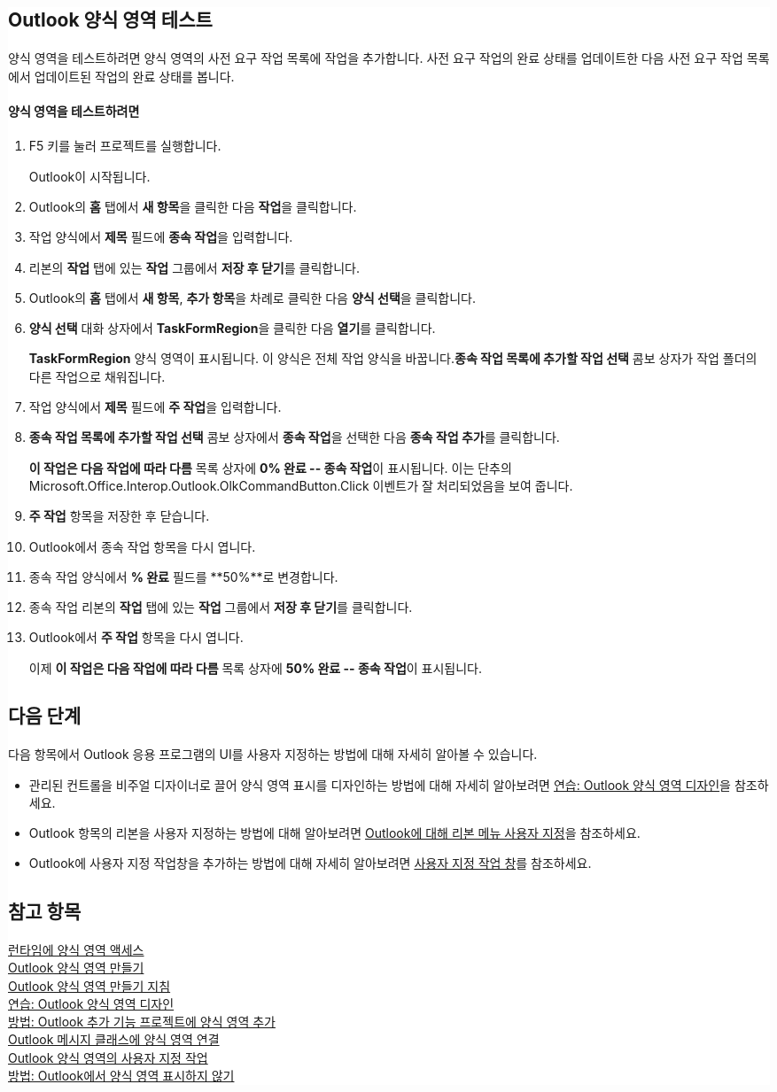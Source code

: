 ## Outlook 양식 영역 테스트  
 양식 영역을 테스트하려면 양식 영역의 사전 요구 작업 목록에 작업을 추가합니다. 사전 요구 작업의 완료 상태를 업데이트한 다음 사전 요구 작업 목록에서 업데이트된 작업의 완료 상태를 봅니다.  
  
#### 양식 영역을 테스트하려면  
  
1.  F5 키를 눌러 프로젝트를 실행합니다.  
  
     Outlook이 시작됩니다.  
  
2.  Outlook의 **홈** 탭에서 **새 항목**을 클릭한 다음 **작업**을 클릭합니다.  
  
3.  작업 양식에서 **제목** 필드에 **종속 작업**을 입력합니다.  
  
4.  리본의 **작업** 탭에 있는 **작업** 그룹에서 **저장 후 닫기**를 클릭합니다.  
  
5.  Outlook의 **홈** 탭에서 **새 항목**, **추가 항목**을 차례로 클릭한 다음 **양식 선택**을 클릭합니다.  
  
6.  **양식 선택** 대화 상자에서 **TaskFormRegion**을 클릭한 다음 **열기**를 클릭합니다.  
  
     **TaskFormRegion** 양식 영역이 표시됩니다. 이 양식은 전체 작업 양식을 바꿉니다.**종속 작업 목록에 추가할 작업 선택** 콤보 상자가 작업 폴더의 다른 작업으로 채워집니다.  
  
7.  작업 양식에서 **제목** 필드에 **주 작업**을 입력합니다.  
  
8.  **종속 작업 목록에 추가할 작업 선택** 콤보 상자에서 **종속 작업**을 선택한 다음 **종속 작업 추가**를 클릭합니다.  
  
     **이 작업은 다음 작업에 따라 다름** 목록 상자에 **0% 완료 \-\- 종속 작업**이 표시됩니다. 이는 단추의 Microsoft.Office.Interop.Outlook.OlkCommandButton.Click 이벤트가 잘 처리되었음을 보여 줍니다.  
  
9. **주 작업** 항목을 저장한 후 닫습니다.  
  
10. Outlook에서 종속 작업 항목을 다시 엽니다.  
  
11. 종속 작업 양식에서 **% 완료** 필드를 **50%**로 변경합니다.  
  
12. 종속 작업 리본의 **작업** 탭에 있는 **작업** 그룹에서 **저장 후 닫기**를 클릭합니다.  
  
13. Outlook에서 **주 작업** 항목을 다시 엽니다.  
  
     이제 **이 작업은 다음 작업에 따라 다름** 목록 상자에 **50% 완료 \-\- 종속 작업**이 표시됩니다.  
  
## 다음 단계  
 다음 항목에서 Outlook 응용 프로그램의 UI를 사용자 지정하는 방법에 대해 자세히 알아볼 수 있습니다.  
  
-   관리된 컨트롤을 비주얼 디자이너로 끌어 양식 영역 표시를 디자인하는 방법에 대해 자세히 알아보려면 [연습: Outlook 양식 영역 디자인](../vsto/walkthrough-designing-an-outlook-form-region.md)을 참조하세요.  
  
-   Outlook 항목의 리본을 사용자 지정하는 방법에 대해 알아보려면 [Outlook에 대해 리본 메뉴 사용자 지정](../vsto/customizing-a-ribbon-for-outlook.md)을 참조하세요.  
  
-   Outlook에 사용자 지정 작업창을 추가하는 방법에 대해 자세히 알아보려면 [사용자 지정 작업 창](../vsto/custom-task-panes.md)를 참조하세요.  
  
## 참고 항목  
 [런타임에 양식 영역 액세스](../vsto/accessing-a-form-region-at-run-time.md)   
 [Outlook 양식 영역 만들기](../vsto/creating-outlook-form-regions.md)   
 [Outlook 양식 영역 만들기 지침](../vsto/guidelines-for-creating-outlook-form-regions.md)   
 [연습: Outlook 양식 영역 디자인](../vsto/walkthrough-designing-an-outlook-form-region.md)   
 [방법: Outlook 추가 기능 프로젝트에 양식 영역 추가](../vsto/how-to-add-a-form-region-to-an-outlook-add-in-project.md)   
 [Outlook 메시지 클래스에 양식 영역 연결](../vsto/associating-a-form-region-with-an-outlook-message-class.md)   
 [Outlook 양식 영역의 사용자 지정 작업](../vsto/custom-actions-in-outlook-form-regions.md)   
 [방법: Outlook에서 양식 영역 표시하지 않기](../vsto/how-to-prevent-outlook-from-displaying-a-form-region.md)  
  
  